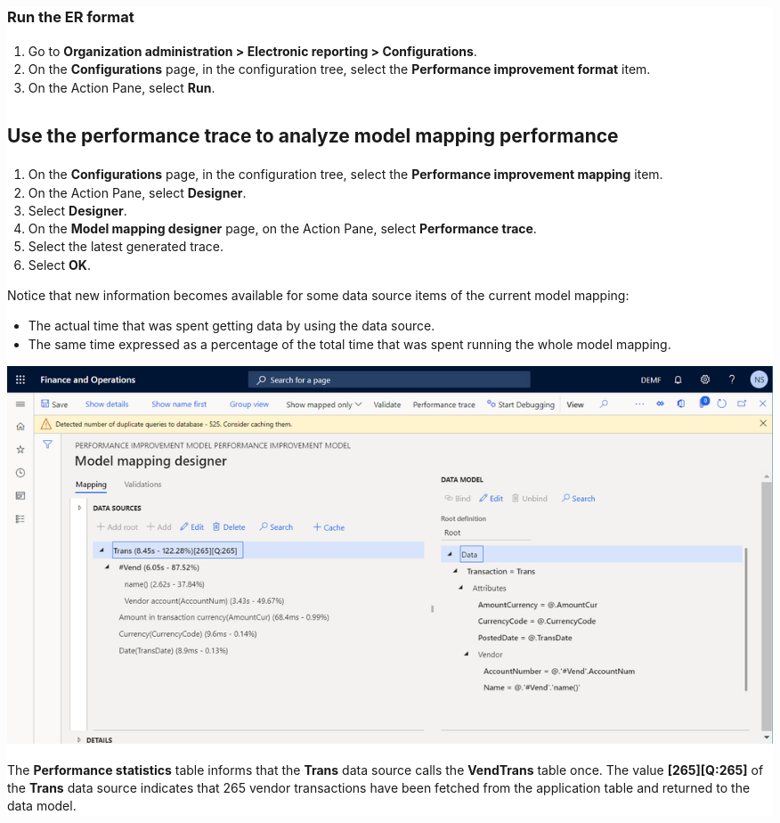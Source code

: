 ### <a id='run-format'></a>Run the ER format

1. Go to **Organization administration \> Electronic reporting \> Configurations**.
2. On the **Configurations** page, in the configuration tree, select the **Performance improvement format** item.
3. On the Action Pane, select **Run**.

## Use the performance trace to analyze model mapping performance

1. On the **Configurations** page, in the configuration tree, select the **Performance improvement mapping** item.
2. On the Action Pane, select **Designer**.
3. Select **Designer**.
4. On the **Model mapping designer** page, on the Action Pane, select **Performance trace**.
5. Select the latest generated trace.
6. Select **OK**.

Notice that new information becomes available for some data source items of the current model mapping:

- The actual time that was spent getting data by using the data source.
- The same time expressed as a percentage of the total time that was spent running the whole model mapping.

![Execution time details on the Model mapping designer page](./media/er-calculated-field-ds-performance-mapping-2.png)

The **Performance statistics** table informs that the **Trans** data source calls the **VendTrans** table once. The value **\[265\]\[Q:265\]** of the **Trans** data source indicates that 265 vendor transactions have been fetched from the application table and returned to the data model.
